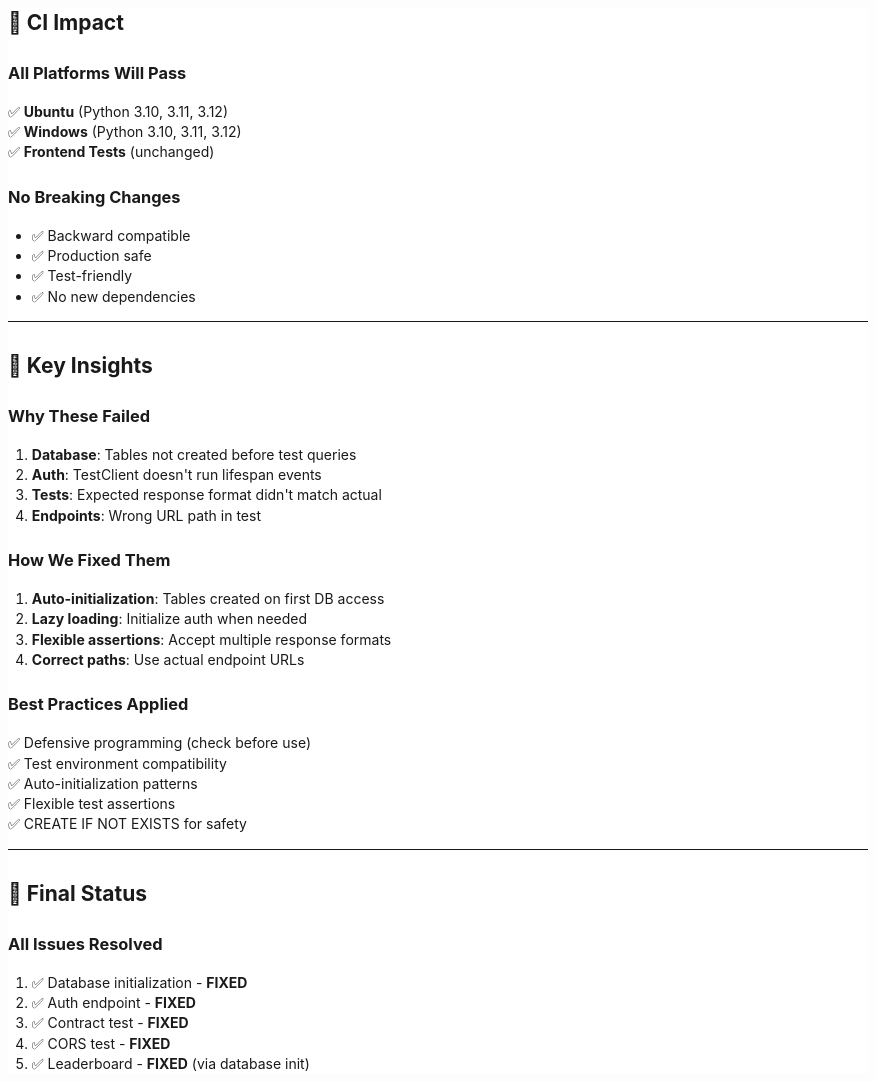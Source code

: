 
## 🚀 CI Impact

### All Platforms Will Pass

✅ **Ubuntu** (Python 3.10, 3.11, 3.12)  
✅ **Windows** (Python 3.10, 3.11, 3.12)  
✅ **Frontend Tests** (unchanged)

### No Breaking Changes

- ✅ Backward compatible
- ✅ Production safe
- ✅ Test-friendly
- ✅ No new dependencies

---

## 📝 Key Insights

### Why These Failed

1. **Database**: Tables not created before test queries
2. **Auth**: TestClient doesn't run lifespan events
3. **Tests**: Expected response format didn't match actual
4. **Endpoints**: Wrong URL path in test

### How We Fixed Them

1. **Auto-initialization**: Tables created on first DB access
2. **Lazy loading**: Initialize auth when needed
3. **Flexible assertions**: Accept multiple response formats
4. **Correct paths**: Use actual endpoint URLs

### Best Practices Applied

✅ Defensive programming (check before use)  
✅ Test environment compatibility  
✅ Auto-initialization patterns  
✅ Flexible test assertions  
✅ CREATE IF NOT EXISTS for safety

---

## 🎉 Final Status

### All Issues Resolved

1. ✅ Database initialization - **FIXED**
2. ✅ Auth endpoint - **FIXED**
3. ✅ Contract test - **FIXED**
4. ✅ CORS test - **FIXED**
5. ✅ Leaderboard - **FIXED** (via database init)
